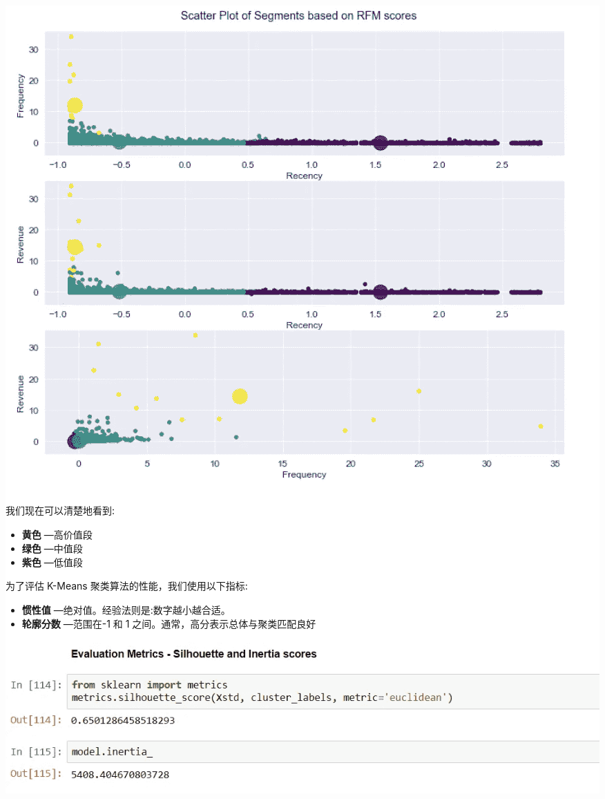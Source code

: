 ![](img/968b4ced67dc0098d6c3da595565da70.png)

我们现在可以清楚地看到:

*   **黄色** —高价值段
*   **绿色** —中值段
*   **紫色** —低值段

为了评估 K-Means 聚类算法的性能，我们使用以下指标:

*   **惯性值** —绝对值。经验法则是:数字越小越合适。
*   **轮廓分数** —范围在-1 和 1 之间。通常，高分表示总体与聚类匹配良好

![](img/d29fafa798dbc50330850f85a23ee58e.png)
